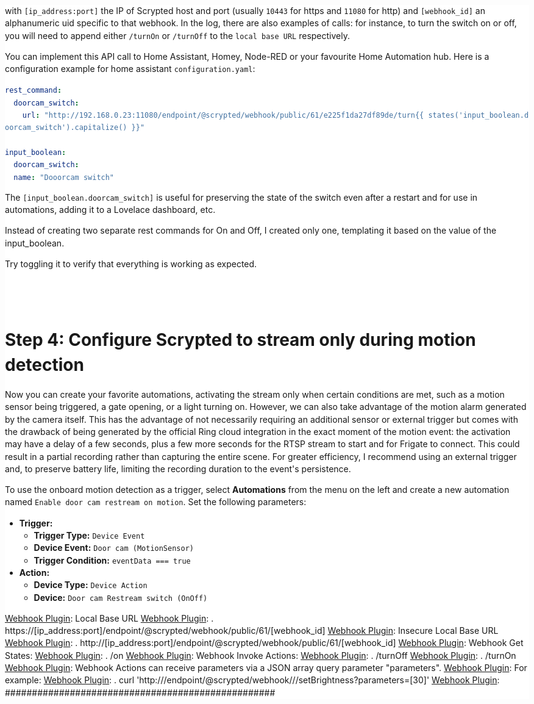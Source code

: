 with `[ip_address:port]` the IP of Scrypted host and port (usually `10443` for https and `11080` for http) and `[webhook_id]` an alphanumeric uid specific to that webhook.
In the log, there are also examples of calls: for instance, to turn the switch on or off, you will need to append either `/turnOn` or `/turnOff` to the `local base URL` respectively.

You can implement this API call to Home Assistant, Homey, Node-RED or your favourite Home Automation hub.
Here is a configuration example for home assistant `configuration.yaml`:

```yaml
rest_command:
  doorcam_switch:
    url: "http://192.168.0.23:11080/endpoint/@scrypted/webhook/public/61/e225f1da27df89de/turn{{ states('input_boolean.doorcam_switch').capitalize() }}"

input_boolean:
  doorcam_switch:
  name: "Dooorcam switch"
```

The `[input_boolean.doorcam_switch]` is useful for preserving the state of the switch even after a restart and for use in automations, adding it to a Lovelace dashboard, etc.

Instead of creating two separate rest commands for On and Off, I created only one, templating it based on the value of the input_boolean. 

Try toggling it to verify that everything is working as expected.

<br/><br/>

# Step 4: Configure Scrypted to stream only during motion detection

Now you can create your favorite automations, activating the stream only when certain conditions are met, such as a motion sensor being triggered, a gate opening, or a light turning on. However, we can also take advantage of the motion alarm generated by the camera itself. This has the advantage of not necessarily requiring an additional sensor or external trigger but comes with the drawback of being generated by the official Ring cloud integration in the exact moment of the motion event: the activation may have a delay of a few seconds, plus a few more seconds for the RTSP stream to start and for Frigate to connect. This could result in a partial recording rather than capturing the entire scene. For greater efficiency, I recommend using an external trigger and, to preserve battery life, limiting the recording duration to the event's persistence.

To use the onboard motion detection as a trigger, select **Automations** from the menu on the left and create a new automation named `Enable door cam restream on motion`. Set the following parameters:
- **Trigger:**
    - **Trigger Type:** `Device Event`
    - **Device Event:** `Door cam (MotionSensor)`
    - **Trigger Condition:** `eventData === true`
- **Action:**
    - **Device Type:** `Device Action`
    - **Device:** `Door cam Restream switch (OnOff)`


[Webhook Plugin]: ##################################################
[Webhook Plugin]: Local Base URL
[Webhook Plugin]: .      https://[ip_address:port]/endpoint/@scrypted/webhook/public/61/[webhook_id]
[Webhook Plugin]: Insecure Local Base URL
[Webhook Plugin]: .      http://[ip_address:port]/endpoint/@scrypted/webhook/public/61/[webhook_id]
[Webhook Plugin]: Webhook Get States:
[Webhook Plugin]: .     /on
[Webhook Plugin]: Webhook Invoke Actions:
[Webhook Plugin]: .     /turnOff
[Webhook Plugin]: .     /turnOn
[Webhook Plugin]: Webhook Actions can receive parameters via a JSON array query parameter "parameters".
[Webhook Plugin]: For example:
[Webhook Plugin]: .     curl 'http://<your-host-and-port>/endpoint/@scrypted/webhook/<id>/<token>/setBrightness?parameters=[30]'
[Webhook Plugin]: ##################################################